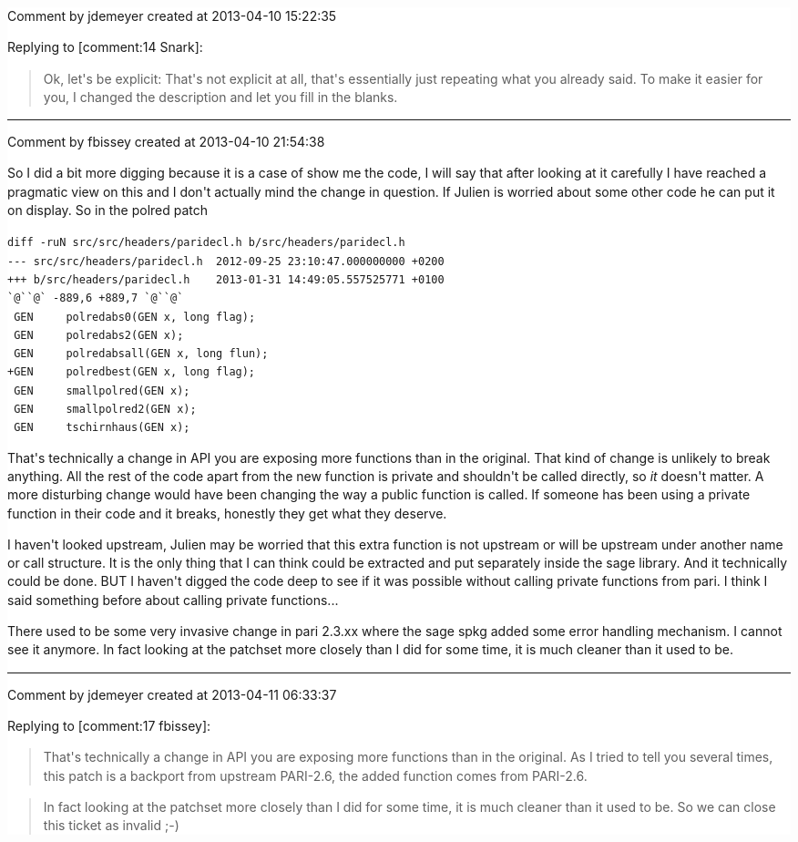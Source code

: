 Comment by jdemeyer created at 2013-04-10 15:22:35

Replying to [comment:14 Snark]:
> Ok, let's be explicit:
That's not explicit at all, that's essentially just repeating what you already said. To make it easier for you, I changed the description and let you fill in the blanks.


---

Comment by fbissey created at 2013-04-10 21:54:38

So I did a bit more digging because it is a case of show me the code, I will say that after looking at it carefully I have reached a pragmatic view on this and I don't actually mind the change in question. If Julien is worried about some other code he can put it on display. So in the polred patch

```
diff -ruN src/src/headers/paridecl.h b/src/headers/paridecl.h
--- src/src/headers/paridecl.h	2012-09-25 23:10:47.000000000 +0200
+++ b/src/headers/paridecl.h	2013-01-31 14:49:05.557525771 +0100
`@``@` -889,6 +889,7 `@``@`
 GEN     polredabs0(GEN x, long flag);
 GEN     polredabs2(GEN x);
 GEN     polredabsall(GEN x, long flun);
+GEN     polredbest(GEN x, long flag);
 GEN     smallpolred(GEN x);
 GEN     smallpolred2(GEN x);
 GEN     tschirnhaus(GEN x);
```

That's technically a change in API you are exposing more functions than in the original. That kind of change is unlikely to break anything. All the rest of the code apart from the new function is private and shouldn't be called directly, so _it_ doesn't matter.
A more disturbing change would have been changing the way a public function is called. If someone has been using a private function in their code and it breaks, honestly they get what they deserve.

I haven't looked upstream, Julien may be worried that this extra function is not upstream or will be upstream under another name or call structure. It is the only thing that I can think could be extracted and put separately inside the sage library. And it technically could be done. BUT I haven't digged the code deep to see if it was possible without calling private functions from pari. I think I said something before about calling private functions... 

There used to be some very invasive change in pari 2.3.xx where the sage spkg added some error handling mechanism. I cannot see it anymore. In fact looking at the patchset more closely than I did for some time, it is much cleaner than it used to be.


---

Comment by jdemeyer created at 2013-04-11 06:33:37

Replying to [comment:17 fbissey]:
> That's technically a change in API you are exposing more functions than in the original.
As I tried to tell you several times, this patch is a backport from upstream PARI-2.6, the added function comes from PARI-2.6.

> In fact looking at the patchset more closely than I did for some time, it is much cleaner than it used to be.
So we can close this ticket as invalid ;-)
